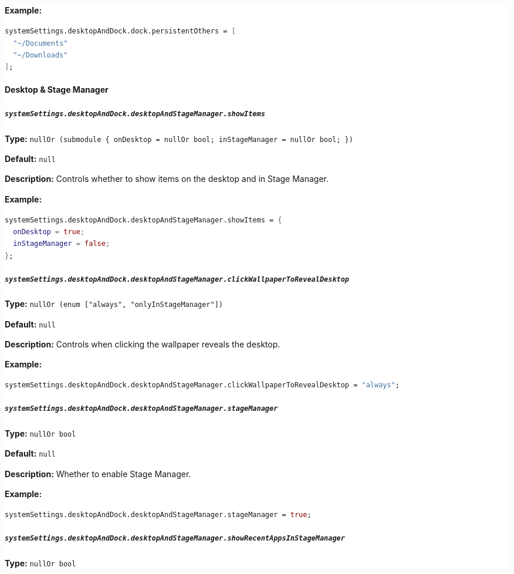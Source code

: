 **Example:**
```nix
systemSettings.desktopAndDock.dock.persistentOthers = [
  "~/Documents"
  "~/Downloads"
];
```

#### Desktop & Stage Manager

##### `systemSettings.desktopAndDock.desktopAndStageManager.showItems`

**Type:** `nullOr (submodule { onDesktop = nullOr bool; inStageManager = nullOr bool; })`

**Default:** `null`

**Description:** Controls whether to show items on the desktop and in Stage Manager.

**Example:**
```nix
systemSettings.desktopAndDock.desktopAndStageManager.showItems = {
  onDesktop = true;
  inStageManager = false;
};
```

##### `systemSettings.desktopAndDock.desktopAndStageManager.clickWallpaperToRevealDesktop`

**Type:** `nullOr (enum ["always", "onlyInStageManager"])`

**Default:** `null`

**Description:** Controls when clicking the wallpaper reveals the desktop.

**Example:**
```nix
systemSettings.desktopAndDock.desktopAndStageManager.clickWallpaperToRevealDesktop = "always";
```

##### `systemSettings.desktopAndDock.desktopAndStageManager.stageManager`

**Type:** `nullOr bool`

**Default:** `null`

**Description:** Whether to enable Stage Manager.

**Example:**
```nix
systemSettings.desktopAndDock.desktopAndStageManager.stageManager = true;
```

##### `systemSettings.desktopAndDock.desktopAndStageManager.showRecentAppsInStageManager`

**Type:** `nullOr bool`
